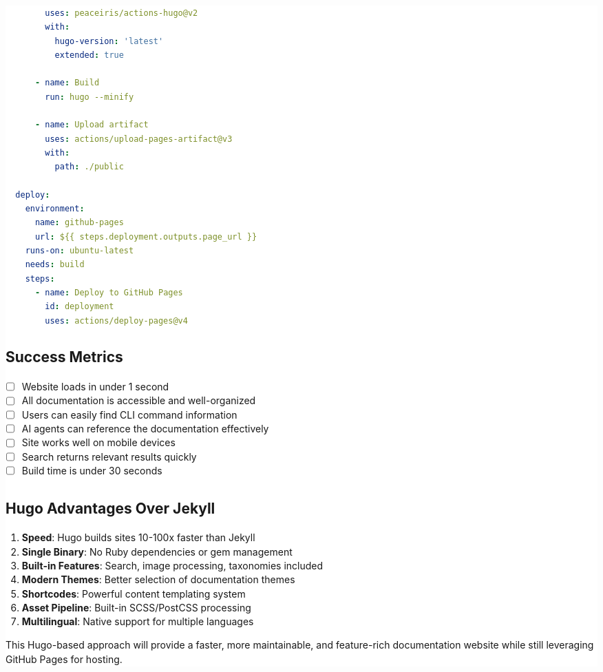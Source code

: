 ```yaml
        uses: peaceiris/actions-hugo@v2
        with:
          hugo-version: 'latest'
          extended: true

      - name: Build
        run: hugo --minify

      - name: Upload artifact
        uses: actions/upload-pages-artifact@v3
        with:
          path: ./public

  deploy:
    environment:
      name: github-pages
      url: ${{ steps.deployment.outputs.page_url }}
    runs-on: ubuntu-latest
    needs: build
    steps:
      - name: Deploy to GitHub Pages
        id: deployment
        uses: actions/deploy-pages@v4
```

## Success Metrics

- [ ] Website loads in under 1 second
- [ ] All documentation is accessible and well-organized
- [ ] Users can easily find CLI command information
- [ ] AI agents can reference the documentation effectively
- [ ] Site works well on mobile devices
- [ ] Search returns relevant results quickly
- [ ] Build time is under 30 seconds

## Hugo Advantages Over Jekyll

1. **Speed**: Hugo builds sites 10-100x faster than Jekyll
2. **Single Binary**: No Ruby dependencies or gem management
3. **Built-in Features**: Search, image processing, taxonomies included
4. **Modern Themes**: Better selection of documentation themes
5. **Shortcodes**: Powerful content templating system
6. **Asset Pipeline**: Built-in SCSS/PostCSS processing
7. **Multilingual**: Native support for multiple languages

This Hugo-based approach will provide a faster, more maintainable, and feature-rich documentation website while still leveraging GitHub Pages for hosting.